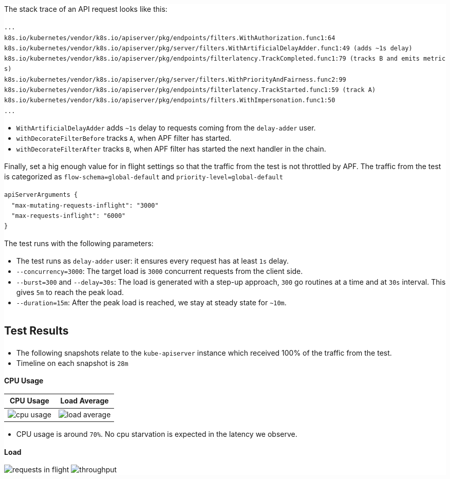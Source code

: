 The stack trace of an API request looks like this:
```
...
k8s.io/kubernetes/vendor/k8s.io/apiserver/pkg/endpoints/filters.WithAuthorization.func1:64
k8s.io/kubernetes/vendor/k8s.io/apiserver/pkg/server/filters.WithArtificialDelayAdder.func1:49 (adds ~1s delay)
k8s.io/kubernetes/vendor/k8s.io/apiserver/pkg/endpoints/filterlatency.TrackCompleted.func1:79 (tracks B and emits metrics)
k8s.io/kubernetes/vendor/k8s.io/apiserver/pkg/server/filters.WithPriorityAndFairness.func2:99
k8s.io/kubernetes/vendor/k8s.io/apiserver/pkg/endpoints/filterlatency.TrackStarted.func1:59 (track A)
k8s.io/kubernetes/vendor/k8s.io/apiserver/pkg/endpoints/filters.WithImpersonation.func1:50
...
```

- `WithArtificialDelayAdder` adds `~1s` delay to requests coming from the `delay-adder` user.
- `withDecorateFilterBefore` tracks `A`, when APF filter has started.
- `withDecorateFilterAfter` tracks `B`,  when APF filter has started the next handler in the chain. 

Finally, set a hig enough value for in flight settings so that the traffic from the test is not throttled by APF. The traffic
from the test is categorized as `flow-schema=global-default` and `priority-level=global-default`
```
apiServerArguments {
  "max-mutating-requests-inflight": "3000"
  "max-requests-inflight": "6000"
}
```


The test runs with the following parameters:
- The test runs as `delay-adder` user: it ensures every request has at least `1s` delay.
- `--concurrency=3000`: The target load is `3000` concurrent requests from the client side.
- `--burst=300` and `--delay=30s`: The load is generated with a step-up approach, `300` go routines at a time and at 
  `30s` interval. This gives `5m` to reach the peak load.
- `--duration=15m`: After the peak load is reached, we stay at steady state for `~10m`.


## Test Results
- The following snapshots relate to the `kube-apiserver` instance which received 100% of the traffic from the test.
- Timeline on each snapshot is `28m`

**CPU Usage**

| CPU Usage | Load Average | 
| -------- | -------- | 
| ![cpu usage](cpu-usage.png) | ![load average](load-average.png) |

- CPU usage is around `70%`. No cpu starvation is expected in the latency we observe.


**Load**

![requests in flight](requests-in-flight.png)
![throughput](throughput.png)
